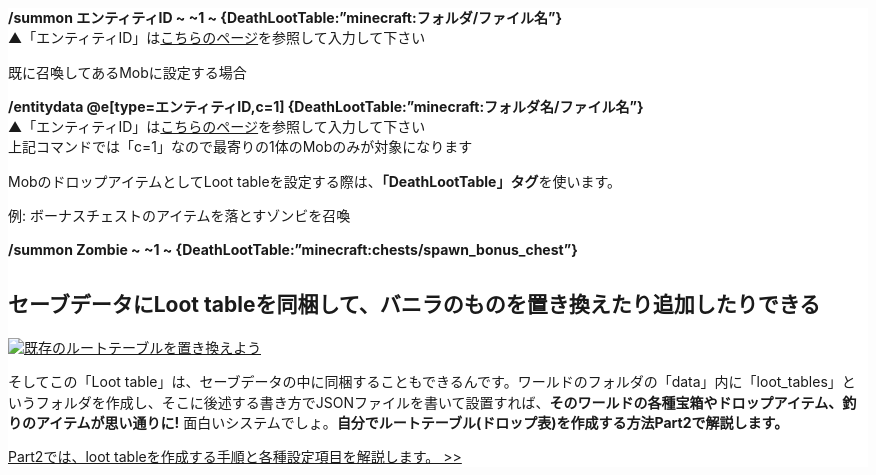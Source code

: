 **/summon エンティティID ~ ~1 ~ {DeathLootTable:”minecraft:フォルダ/ファイル名”}**  
▲「エンティティID」は[こちらのページ](http://minecraft.gamepedia.com/Data_values/Entity_IDs)を参照して入力して下さい

既に召喚してあるMobに設定する場合

**/entitydata @e\[type=エンティティID,c=1\] {DeathLootTable:”minecraft:フォルダ名/ファイル名”}**  
▲「エンティティID」は[こちらのページ](http://minecraft.gamepedia.com/Data_values/Entity_IDs)を参照して入力して下さい  
上記コマンドでは「c=1」なので最寄りの1体のMobのみが対象になります

MobのドロップアイテムとしてLoot tableを設定する際は、**「DeathLootTable」タグ**を使います。

例: ボーナスチェストのアイテムを落とすゾンビを召喚

**/summon Zombie ~ ~1 ~ {DeathLootTable:”minecraft:chests/spawn\_bonus\_chest”}**

## セーブデータにLoot tableを同梱して、バニラのものを置き換えたり追加したりできる

[![既存のルートテーブルを置き換えよう](https://cdn-ak.f.st-hatena.com/images/fotolife/s/sasigume/20210208/20210208110811.jpg)](https://cdn-ak.f.st-hatena.com/images/fotolife/s/sasigume/20210208/20210208110811.jpg)

そしてこの「Loot table」は、セーブデータの中に同梱することもできるんです。ワールドのフォルダの「data」内に「loot\_tables」というフォルダを作成し、そこに後述する書き方でJSONファイルを書いて設置すれば、**そのワールドの各種宝箱やドロップアイテム、釣りのアイテムが思い通りに!** 面白いシステムでしょ。**自分でルートテーブル(ドロップ表)を作成する方法Part2で解説します。**

[Part2では、loot tableを作成する手順と各種設定項目を解説します。 >>](/loot-table-perfect-guide-part2)
